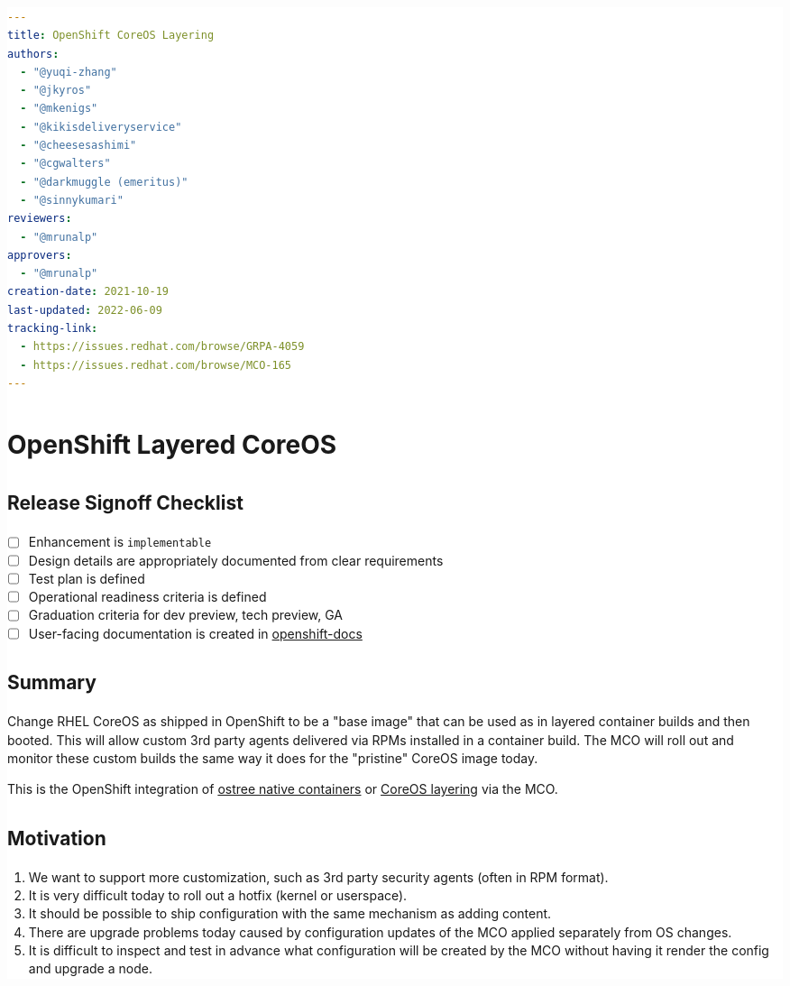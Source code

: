 ```yaml
---
title: OpenShift CoreOS Layering
authors:
  - "@yuqi-zhang"
  - "@jkyros"
  - "@mkenigs"
  - "@kikisdeliveryservice"
  - "@cheesesashimi"
  - "@cgwalters"
  - "@darkmuggle (emeritus)"
  - "@sinnykumari"
reviewers:
  - "@mrunalp"
approvers:
  - "@mrunalp"
creation-date: 2021-10-19
last-updated: 2022-06-09
tracking-link:
  - https://issues.redhat.com/browse/GRPA-4059
  - https://issues.redhat.com/browse/MCO-165
---
```


# OpenShift Layered CoreOS

## Release Signoff Checklist

- [ ] Enhancement is `implementable`
- [ ] Design details are appropriately documented from clear requirements
- [ ] Test plan is defined
- [ ] Operational readiness criteria is defined
- [ ] Graduation criteria for dev preview, tech preview, GA
- [ ] User-facing documentation is created in [openshift-docs](https://github.com/openshift/openshift-docs/)

## Summary

Change RHEL CoreOS as shipped in OpenShift to be a "base image" that can be used as in layered container builds and then booted.  This will allow custom 3rd party agents delivered via RPMs installed in a container build.  The MCO will roll out and monitor these custom builds the same way it does for the "pristine" CoreOS image today.

This is the OpenShift integration of [ostree native containers](https://fedoraproject.org/wiki/Changes/OstreeNativeContainer) or [CoreOS layering](https://github.com/coreos/enhancements/pull/7) via the MCO.

## Motivation

1. We want to support more customization, such as 3rd party security agents (often in RPM format).
1. It is very difficult today to roll out a hotfix (kernel or userspace).
1. It should be possible to ship configuration with the same mechanism as adding content.
1. There are upgrade problems today caused by configuration updates of the MCO applied separately from OS changes.
1. It is difficult to inspect and test in advance what configuration will be created by the MCO without having it render the config and upgrade a node.
